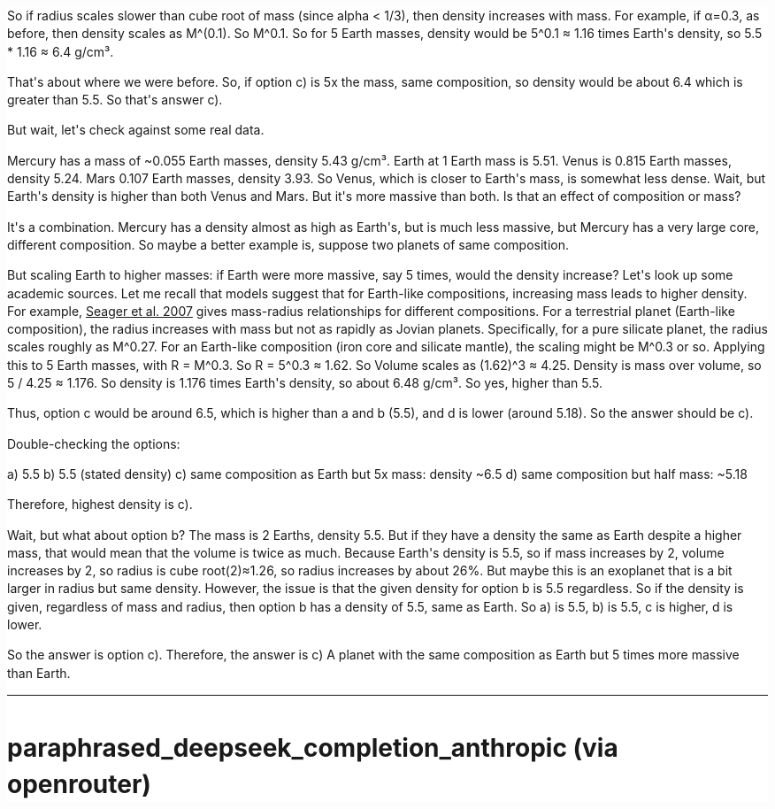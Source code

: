 So if radius scales slower than cube root of mass (since alpha < 1/3), then density increases with mass. For example, if α=0.3, as before, then density scales as M^(0.1). So M^0.1. So for 5 Earth masses, density would be 5^0.1 ≈ 1.16 times Earth's density, so 5.5 * 1.16 ≈ 6.4 g/cm³.

That's about where we were before. So, if option c) is 5x the mass, same composition, so density would be about 6.4 which is greater than 5.5. So that's answer c).

But wait, let's check against some real data.

Mercury has a mass of ~0.055 Earth masses, density 5.43 g/cm³. Earth at 1 Earth mass is 5.51. Venus is 0.815 Earth masses, density 5.24. Mars 0.107 Earth masses, density 3.93. So Venus, which is closer to Earth's mass, is somewhat less dense. Wait, but Earth's density is higher than both Venus and Mars. But it's more massive than both. Is that an effect of composition or mass?

It's a combination. Mercury has a density almost as high as Earth's, but is much less massive, but Mercury has a very large core, different composition. So maybe a better example is, suppose two planets of same composition.

But scaling Earth to higher masses:  if Earth were more massive, say 5 times, would the density increase? Let's look up some academic sources. Let me recall that models suggest that for Earth-like compositions, increasing mass leads to higher density. For example, [Seager et al. 2007](https://arxiv.org/abs/0707.2895) gives mass-radius relationships for different compositions. For a terrestrial planet (Earth-like composition), the radius increases with mass but not as rapidly as Jovian planets. Specifically, for a pure silicate planet, the radius scales roughly as M^0.27. For an Earth-like composition (iron core and silicate mantle), the scaling might be M^0.3 or so. Applying this to 5 Earth masses, with R = M^0.3. So R = 5^0.3 ≈ 1.62. So Volume scales as (1.62)^3 ≈ 4.25. Density is mass over volume, so 5 / 4.25 ≈ 1.176. So density is 1.176 times Earth's density, so about 6.48 g/cm³. So yes, higher than 5.5.

Thus, option c would be around 6.5, which is higher than a and b (5.5), and d is lower (around 5.18). So the answer should be c).

Double-checking the options:

a) 5.5
b) 5.5 (stated density)
c) same composition as Earth but 5x mass: density ~6.5
d) same composition but half mass: ~5.18

Therefore, highest density is c).

Wait, but what about option b? The mass is 2 Earths, density 5.5. But if they have a density the same as Earth despite a higher mass, that would mean that the volume is twice as much. Because Earth's density is 5.5, so if mass increases by 2, volume increases by 2, so radius is cube root(2)≈1.26, so radius increases by about 26%. But maybe this is an exoplanet that is a bit larger in radius but same density. However, the issue is that the given density for option b is 5.5 regardless. So if the density is given, regardless of mass and radius, then option b has a density of 5.5, same as Earth. So a) is 5.5, b) is 5.5, c is higher, d is lower.

So the answer is option c). Therefore, the answer is c) A planet with the same composition as Earth but 5 times more massive than Earth.

---

# paraphrased_deepseek_completion_anthropic (via openrouter)
